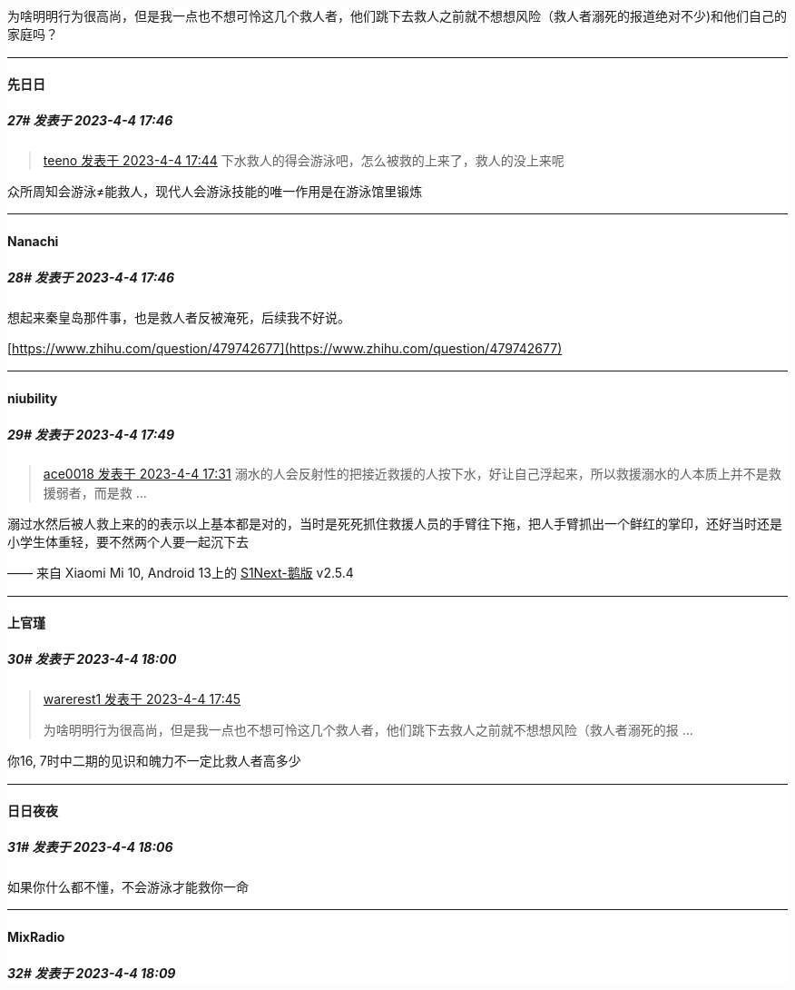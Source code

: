 为啥明明行为很高尚，但是我一点也不想可怜这几个救人者，他们跳下去救人之前就不想想风险（救人者溺死的报道绝对不少)和他们自己的家庭吗？

*****

####  先日日  
##### 27#       发表于 2023-4-4 17:46

<blockquote><a href="httphttps://bbs.saraba1st.com/2b/forum.php?mod=redirect&amp;goto=findpost&amp;pid=60333587&amp;ptid=2127426" target="_blank">teeno 发表于 2023-4-4 17:44</a>
下水救人的得会游泳吧，怎么被救的上来了，救人的没上来呢</blockquote>
众所周知会游泳≠能救人，现代人会游泳技能的唯一作用是在游泳馆里锻炼

*****

####  Nanachi  
##### 28#       发表于 2023-4-4 17:46

想起来秦皇岛那件事，也是救人者反被淹死，后续我不好说。

[https://www.zhihu.com/question/479742677](https://www.zhihu.com/question/479742677)

*****

####  niubility  
##### 29#       发表于 2023-4-4 17:49

<blockquote><a href="httphttps://bbs.saraba1st.com/2b/forum.php?mod=redirect&amp;goto=findpost&amp;pid=60333318&amp;ptid=2127426" target="_blank">ace0018 发表于 2023-4-4 17:31</a>
溺水的人会反射性的把接近救援的人按下水，好让自己浮起来，所以救援溺水的人本质上并不是救援弱者，而是救 ...</blockquote>
溺过水然后被人救上来的的表示以上基本都是对的，当时是死死抓住救援人员的手臂往下拖，把人手臂抓出一个鲜红的掌印，还好当时还是小学生体重轻，要不然两个人要一起沉下去

—— 来自 Xiaomi Mi 10, Android 13上的 [S1Next-鹅版](https://github.com/ykrank/S1-Next/releases) v2.5.4

*****

####  上官瑾  
##### 30#       发表于 2023-4-4 18:00

<blockquote><a href="httphttps://bbs.saraba1st.com/2b/forum.php?mod=redirect&amp;goto=findpost&amp;pid=60333624&amp;ptid=2127426" target="_blank">warerest1 发表于 2023-4-4 17:45</a>

为啥明明行为很高尚，但是我一点也不想可怜这几个救人者，他们跳下去救人之前就不想想风险（救人者溺死的报 ...</blockquote>
你16, 7时中二期的见识和魄力不一定比救人者高多少


*****

####  日日夜夜  
##### 31#       发表于 2023-4-4 18:06

如果你什么都不懂，不会游泳才能救你一命

*****

####  MixRadio  
##### 32#       发表于 2023-4-4 18:09
